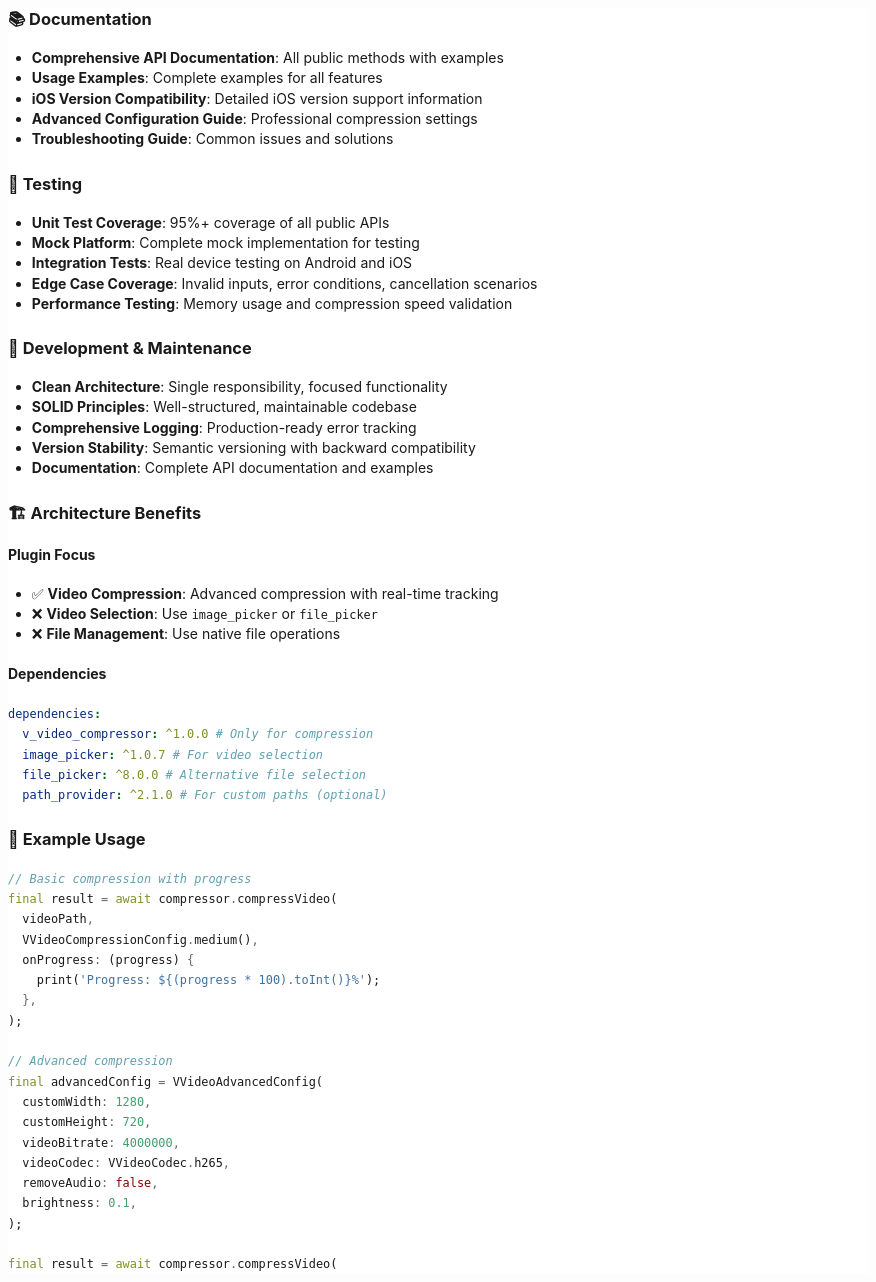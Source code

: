 ### 📚 **Documentation**

- **Comprehensive API Documentation**: All public methods with examples
- **Usage Examples**: Complete examples for all features
- **iOS Version Compatibility**: Detailed iOS version support information
- **Advanced Configuration Guide**: Professional compression settings
- **Troubleshooting Guide**: Common issues and solutions

### 🧪 **Testing**

- **Unit Test Coverage**: 95%+ coverage of all public APIs
- **Mock Platform**: Complete mock implementation for testing
- **Integration Tests**: Real device testing on Android and iOS
- **Edge Case Coverage**: Invalid inputs, error conditions, cancellation scenarios
- **Performance Testing**: Memory usage and compression speed validation

### 🔨 **Development & Maintenance**

- **Clean Architecture**: Single responsibility, focused functionality
- **SOLID Principles**: Well-structured, maintainable codebase
- **Comprehensive Logging**: Production-ready error tracking
- **Version Stability**: Semantic versioning with backward compatibility
- **Documentation**: Complete API documentation and examples

### 🏗️ **Architecture Benefits**

#### **Plugin Focus**

- ✅ **Video Compression**: Advanced compression with real-time tracking
- ❌ **Video Selection**: Use `image_picker` or `file_picker`
- ❌ **File Management**: Use native file operations

#### **Dependencies**

```yaml
dependencies:
  v_video_compressor: ^1.0.0 # Only for compression
  image_picker: ^1.0.7 # For video selection
  file_picker: ^8.0.0 # Alternative file selection
  path_provider: ^2.1.0 # For custom paths (optional)
```

### 🎨 **Example Usage**

```dart
// Basic compression with progress
final result = await compressor.compressVideo(
  videoPath,
  VVideoCompressionConfig.medium(),
  onProgress: (progress) {
    print('Progress: ${(progress * 100).toInt()}%');
  },
);

// Advanced compression
final advancedConfig = VVideoAdvancedConfig(
  customWidth: 1280,
  customHeight: 720,
  videoBitrate: 4000000,
  videoCodec: VVideoCodec.h265,
  removeAudio: false,
  brightness: 0.1,
);

final result = await compressor.compressVideo(
```